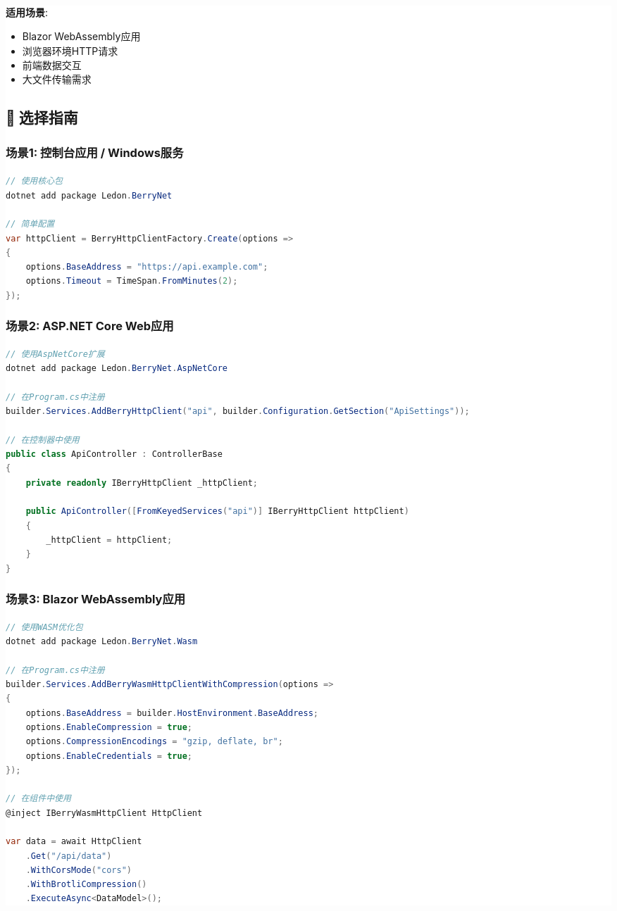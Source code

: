 **适用场景**:
- Blazor WebAssembly应用
- 浏览器环境HTTP请求
- 前端数据交互
- 大文件传输需求

## 🎯 选择指南

### 场景1: 控制台应用 / Windows服务
```csharp
// 使用核心包
dotnet add package Ledon.BerryNet

// 简单配置
var httpClient = BerryHttpClientFactory.Create(options =>
{
    options.BaseAddress = "https://api.example.com";
    options.Timeout = TimeSpan.FromMinutes(2);
});
```

### 场景2: ASP.NET Core Web应用
```csharp
// 使用AspNetCore扩展
dotnet add package Ledon.BerryNet.AspNetCore

// 在Program.cs中注册
builder.Services.AddBerryHttpClient("api", builder.Configuration.GetSection("ApiSettings"));

// 在控制器中使用
public class ApiController : ControllerBase
{
    private readonly IBerryHttpClient _httpClient;
    
    public ApiController([FromKeyedServices("api")] IBerryHttpClient httpClient)
    {
        _httpClient = httpClient;
    }
}
```

### 场景3: Blazor WebAssembly应用
```csharp
// 使用WASM优化包
dotnet add package Ledon.BerryNet.Wasm

// 在Program.cs中注册
builder.Services.AddBerryWasmHttpClientWithCompression(options =>
{
    options.BaseAddress = builder.HostEnvironment.BaseAddress;
    options.EnableCompression = true;
    options.CompressionEncodings = "gzip, deflate, br";
    options.EnableCredentials = true;
});

// 在组件中使用
@inject IBerryWasmHttpClient HttpClient

var data = await HttpClient
    .Get("/api/data")
    .WithCorsMode("cors")
    .WithBrotliCompression()
    .ExecuteAsync<DataModel>();
```